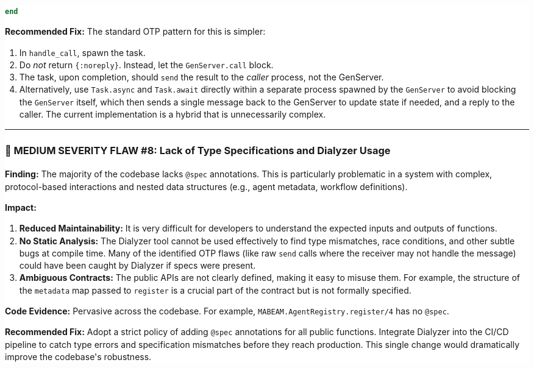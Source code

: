 ```elixir
end
```

**Recommended Fix:**
The standard OTP pattern for this is simpler:
1.  In `handle_call`, spawn the task.
2.  Do *not* return `{:noreply}`. Instead, let the `GenServer.call` block.
3.  The task, upon completion, should `send` the result to the *caller* process, not the GenServer.
4.  Alternatively, use `Task.async` and `Task.await` directly within a separate process spawned by the `GenServer` to avoid blocking the `GenServer` itself, which then sends a single message back to the GenServer to update state if needed, and a reply to the caller. The current implementation is a hybrid that is unnecessarily complex.

---

### 💨 MEDIUM SEVERITY FLAW #8: Lack of Type Specifications and Dialyzer Usage

**Finding:**
The majority of the codebase lacks `@spec` annotations. This is particularly problematic in a system with complex, protocol-based interactions and nested data structures (e.g., agent metadata, workflow definitions).

**Impact:**
1.  **Reduced Maintainability:** It is very difficult for developers to understand the expected inputs and outputs of functions.
2.  **No Static Analysis:** The Dialyzer tool cannot be used effectively to find type mismatches, race conditions, and other subtle bugs at compile time. Many of the identified OTP flaws (like raw `send` calls where the receiver may not handle the message) could have been caught by Dialyzer if specs were present.
3.  **Ambiguous Contracts:** The public APIs are not clearly defined, making it easy to misuse them. For example, the structure of the `metadata` map passed to `register` is a crucial part of the contract but is not formally specified.

**Code Evidence:**
Pervasive across the codebase. For example, `MABEAM.AgentRegistry.register/4` has no `@spec`.

**Recommended Fix:**
Adopt a strict policy of adding `@spec` annotations for all public functions. Integrate Dialyzer into the CI/CD pipeline to catch type errors and specification mismatches before they reach production. This single change would dramatically improve the codebase's robustness.
